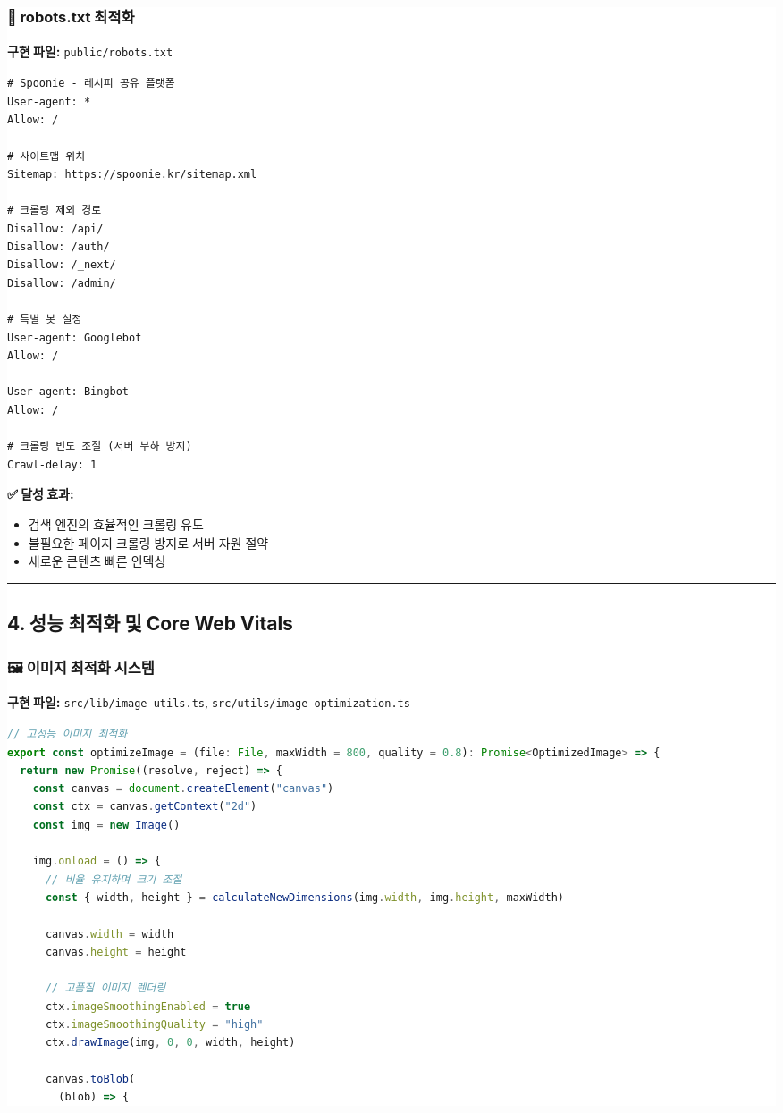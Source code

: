### 🤖 robots.txt 최적화

**구현 파일:** `public/robots.txt`

```txt
# Spoonie - 레시피 공유 플랫폼
User-agent: *
Allow: /

# 사이트맵 위치
Sitemap: https://spoonie.kr/sitemap.xml

# 크롤링 제외 경로
Disallow: /api/
Disallow: /auth/
Disallow: /_next/
Disallow: /admin/

# 특별 봇 설정
User-agent: Googlebot
Allow: /

User-agent: Bingbot  
Allow: /

# 크롤링 빈도 조절 (서버 부하 방지)
Crawl-delay: 1
```

**✅ 달성 효과:**
- 검색 엔진의 효율적인 크롤링 유도
- 불필요한 페이지 크롤링 방지로 서버 자원 절약
- 새로운 콘텐츠 빠른 인덱싱

---

## 4. 성능 최적화 및 Core Web Vitals

### 🖼️ 이미지 최적화 시스템

**구현 파일:** `src/lib/image-utils.ts`, `src/utils/image-optimization.ts`

```typescript
// 고성능 이미지 최적화
export const optimizeImage = (file: File, maxWidth = 800, quality = 0.8): Promise<OptimizedImage> => {
  return new Promise((resolve, reject) => {
    const canvas = document.createElement("canvas")
    const ctx = canvas.getContext("2d")
    const img = new Image()

    img.onload = () => {
      // 비율 유지하며 크기 조절
      const { width, height } = calculateNewDimensions(img.width, img.height, maxWidth)
      
      canvas.width = width
      canvas.height = height

      // 고품질 이미지 렌더링
      ctx.imageSmoothingEnabled = true
      ctx.imageSmoothingQuality = "high"
      ctx.drawImage(img, 0, 0, width, height)

      canvas.toBlob(
        (blob) => {
```